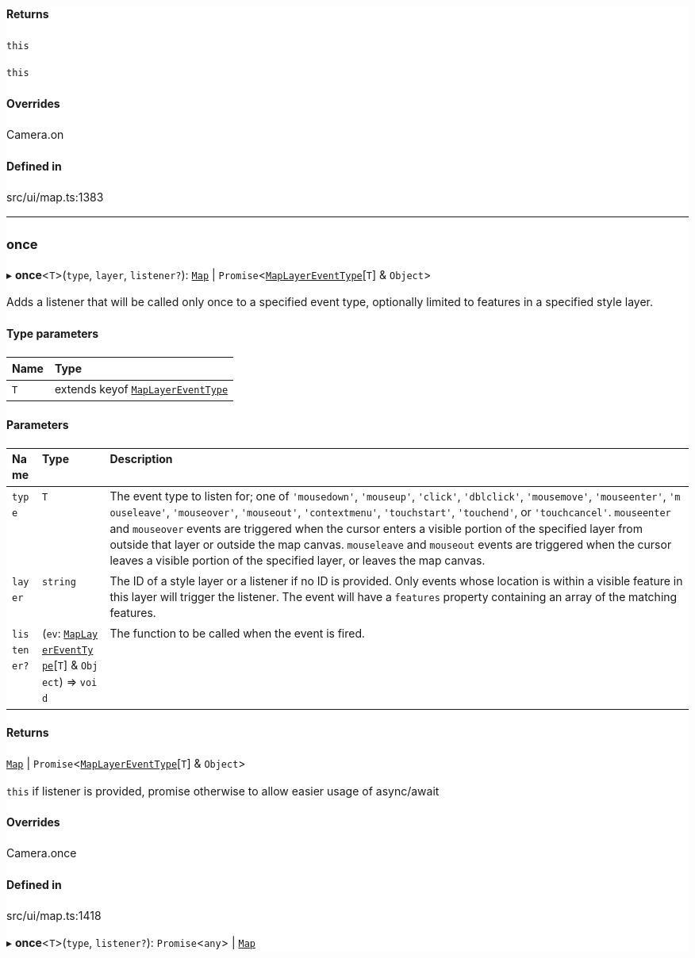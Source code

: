 #### Returns

`this`

`this`

#### Overrides

Camera.on

#### Defined in

src/ui/map.ts:1383

___

### once

▸ **once**\<`T`\>(`type`, `layer`, `listener?`): [`Map`](Map.md) \| `Promise`\<[`MapLayerEventType`](../types/MapLayerEventType.md)[`T`] & `Object`\>

Adds a listener that will be called only once to a specified event type, optionally limited to features in a specified style layer.

#### Type parameters

| Name | Type |
| :------ | :------ |
| `T` | extends keyof [`MapLayerEventType`](../types/MapLayerEventType.md) |

#### Parameters

| Name | Type | Description |
| :------ | :------ | :------ |
| `type` | `T` | The event type to listen for; one of `'mousedown'`, `'mouseup'`, `'click'`, `'dblclick'`, `'mousemove'`, `'mouseenter'`, `'mouseleave'`, `'mouseover'`, `'mouseout'`, `'contextmenu'`, `'touchstart'`, `'touchend'`, or `'touchcancel'`. `mouseenter` and `mouseover` events are triggered when the cursor enters a visible portion of the specified layer from outside that layer or outside the map canvas. `mouseleave` and `mouseout` events are triggered when the cursor leaves a visible portion of the specified layer, or leaves the map canvas. |
| `layer` | `string` | The ID of a style layer or a listener if no ID is provided. Only events whose location is within a visible feature in this layer will trigger the listener. The event will have a `features` property containing an array of the matching features. |
| `listener?` | (`ev`: [`MapLayerEventType`](../types/MapLayerEventType.md)[`T`] & `Object`) => `void` | The function to be called when the event is fired. |

#### Returns

[`Map`](Map.md) \| `Promise`\<[`MapLayerEventType`](../types/MapLayerEventType.md)[`T`] & `Object`\>

`this` if listener is provided, promise otherwise to allow easier usage of async/await

#### Overrides

Camera.once

#### Defined in

src/ui/map.ts:1418

▸ **once**\<`T`\>(`type`, `listener?`): `Promise`\<`any`\> \| [`Map`](Map.md)
